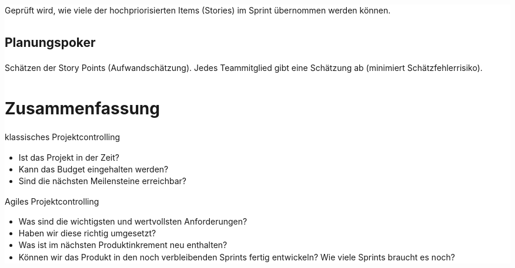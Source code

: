 Geprüft wird, wie viele der hochpriorisierten Items (Stories) im Sprint übernommen werden können.

## Planungspoker

Schätzen der Story Points (Aufwandschätzung). Jedes Teammitglied gibt eine Schätzung ab (minimiert Schätzfehlerrisiko).

# Zusammenfassung

klassisches Projektcontrolling
- Ist das Projekt in der Zeit?
- Kann das Budget eingehalten werden?
- Sind die nächsten Meilensteine erreichbar?

Agiles Projektcontrolling
- Was sind die wichtigsten und wertvollsten Anforderungen?
- Haben wir diese richtig umgesetzt?
- Was ist im nächsten Produktinkrement neu enthalten?
- Können wir das Produkt in den noch verbleibenden Sprints fertig
entwickeln? Wie viele Sprints braucht es noch?